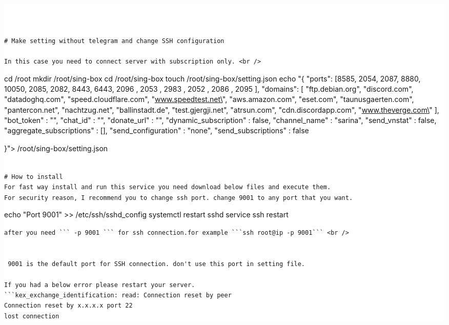```



# Make setting without telegram and change SSH configuration

In this case you need to connect server with subscription only. <br />

```
cd /root
mkdir /root/sing-box
cd /root/sing-box
touch /root/sing-box/setting.json
echo "{
    \"ports\": [8585, 2054, 2087, 8880, 10050, 2085, 2082, 8443, 6443, 2096 , 2053 , 2983 , 2052 ,  2086 , 2095 ],
    \"domains\": [
        \"ftp.debian.org\",
        \"discord.com\",
        \"datadoghq.com\",
        \"speed.cloudflare.com\",
        \"www.speedtest.net\",
        \"aws.amazon.com\",
        \"eset.com\",
        \"taunusgaerten.com\",
        \"pantercon.net\",
        \"nachtzug.net\",
        \"ballinstadt.de\",
        \"test.gjergji.net\",
        \"atrsun.com\",
        \"cdn.discordapp.com\",
        \"www.theverge.com\"
    ],
    \"bot_token\" : \"\",
    \"chat_id\" : \"\",
    \"donate_url\" : \"\",
    \"dynamic_subscription\" : false,
    \"channel_name\" : \"sarina\",
    \"send_vnstat\" : false,
    \"aggregate_subscriptions\" : [],
    \"send_configuration\" : \"none\",
    \"send_subscriptions\" : false

}">  /root/sing-box/setting.json
```

# How to install
For fast way install and run this service you need download below files and execute them. 
For security reason, I recommend you to change ssh port. change 9001 to any port that you want.

```
echo "Port 9001" >> /etc/ssh/sshd_config
systemctl restart sshd
service ssh restart
```
after you need ``` -p 9001 ``` for ssh connection.for example ```ssh root@ip -p 9001``` <br />


 9001 is the default port for SSH connection. don't use this port in setting file. 

If you had a below error please restart your server. 
```kex_exchange_identification: read: Connection reset by peer
Connection reset by x.x.x.x port 22
lost connection
```